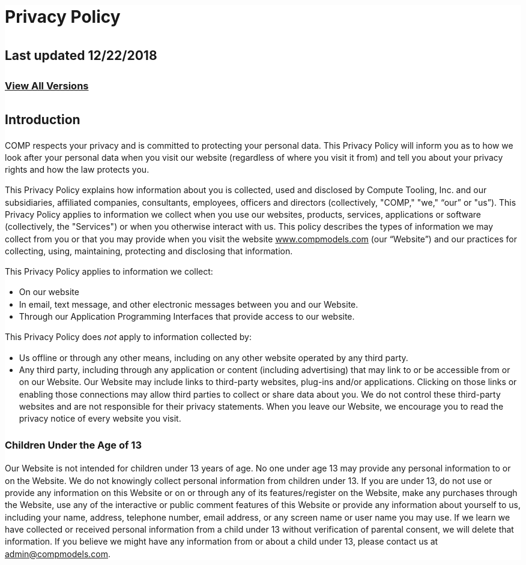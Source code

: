 # Privacy Policy

## Last updated 12/22/2018 

### [View All Versions](https://github.com/comp-org/comp/commits/master/docs/PRIVACY.md)

## Introduction

COMP respects your privacy and is committed to protecting your personal data. This Privacy Policy will inform you as to how we look after your personal data when you visit our website (regardless of where you visit it from) and tell you about your privacy rights and how the law protects you.

This Privacy Policy explains how information about you is collected, used and disclosed by Compute Tooling, Inc. and our subsidiaries, affiliated companies, consultants, employees, officers and directors (collectively, "COMP," "we," “our” or "us”). This Privacy Policy applies to information we collect when you use our websites, products, services, applications or software (collectively, the "Services") or when you otherwise interact with us. This policy describes the types of information we may collect from you or that you may provide when you visit the website www.compmodels.com (our “Website”) and our practices for collecting, using, maintaining, protecting and disclosing that information.

This Privacy Policy applies to information we collect:

- On our website
- In email, text message, and other electronic messages between you and our Website.
- Through our Application Programming Interfaces that provide access to our website. 

This Privacy Policy does *not* apply to information collected by:

- Us offline or through any other means, including on any other website operated by any third party.
- Any third party, including through any application or content (including advertising) that may link to or be accessible from or on our Website. Our Website may include links to third-party websites, plug-ins and/or applications. Clicking on those links or enabling those connections may allow third parties to collect or share data about you. We do not control these third-party websites and are not responsible for their privacy statements. When you leave our Website, we encourage you to read the privacy notice of every website you visit.

### Children Under the Age of 13

Our Website is not intended for children under 13 years of age. No one under age 13 may provide any personal information to or on the Website. We do not knowingly collect personal information from children under 13. If you are under 13, do not use or provide any information on this Website or on or through any of its features/register on the Website, make any purchases through the Website, use any of the interactive or public comment features of this Website or provide any information about yourself to us, including your name, address, telephone number, email address, or any screen name or user name you may use. If we learn we have collected or received personal information from a child under 13 without verification of parental consent, we will delete that information. If you believe we might have any information from or about a child under 13, please contact us at admin@compmodels.com.
